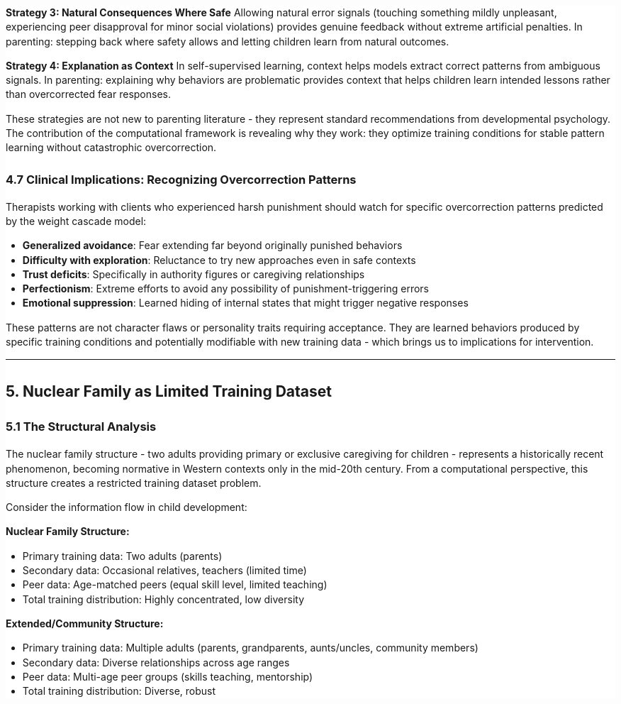 **Strategy 3: Natural Consequences Where Safe**
Allowing natural error signals (touching something mildly unpleasant, experiencing peer disapproval for minor social violations) provides genuine feedback without extreme artificial penalties. In parenting: stepping back where safety allows and letting children learn from natural outcomes.

**Strategy 4: Explanation as Context**
In self-supervised learning, context helps models extract correct patterns from ambiguous signals. In parenting: explaining why behaviors are problematic provides context that helps children learn intended lessons rather than overcorrected fear responses.

These strategies are not new to parenting literature - they represent standard recommendations from developmental psychology. The contribution of the computational framework is revealing why they work: they optimize training conditions for stable pattern learning without catastrophic overcorrection.

### 4.7 Clinical Implications: Recognizing Overcorrection Patterns

Therapists working with clients who experienced harsh punishment should watch for specific overcorrection patterns predicted by the weight cascade model:

- **Generalized avoidance**: Fear extending far beyond originally punished behaviors
- **Difficulty with exploration**: Reluctance to try new approaches even in safe contexts
- **Trust deficits**: Specifically in authority figures or caregiving relationships
- **Perfectionism**: Extreme efforts to avoid any possibility of punishment-triggering errors
- **Emotional suppression**: Learned hiding of internal states that might trigger negative responses

These patterns are not character flaws or personality traits requiring acceptance. They are learned behaviors produced by specific training conditions and potentially modifiable with new training data - which brings us to implications for intervention.

---

## 5. Nuclear Family as Limited Training Dataset

### 5.1 The Structural Analysis

The nuclear family structure - two adults providing primary or exclusive caregiving for children - represents a historically recent phenomenon, becoming normative in Western contexts only in the mid-20th century. From a computational perspective, this structure creates a restricted training dataset problem.

Consider the information flow in child development:

**Nuclear Family Structure:**
- Primary training data: Two adults (parents)
- Secondary data: Occasional relatives, teachers (limited time)
- Peer data: Age-matched peers (equal skill level, limited teaching)
- Total training distribution: Highly concentrated, low diversity

**Extended/Community Structure:**
- Primary training data: Multiple adults (parents, grandparents, aunts/uncles, community members)
- Secondary data: Diverse relationships across age ranges
- Peer data: Multi-age peer groups (skills teaching, mentorship)
- Total training distribution: Diverse, robust
